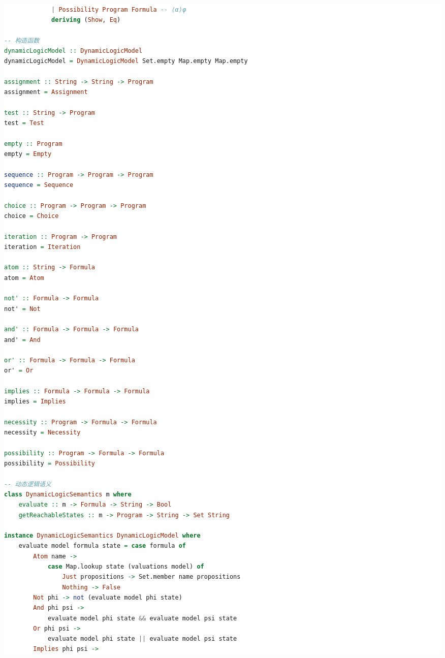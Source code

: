 ```haskell
             | Possibility Program Formula -- ⟨α⟩φ
             deriving (Show, Eq)

-- 构造函数
dynamicLogicModel :: DynamicLogicModel
dynamicLogicModel = DynamicLogicModel Set.empty Map.empty Map.empty

assignment :: String -> String -> Program
assignment = Assignment

test :: String -> Program
test = Test

empty :: Program
empty = Empty

sequence :: Program -> Program -> Program
sequence = Sequence

choice :: Program -> Program -> Program
choice = Choice

iteration :: Program -> Program
iteration = Iteration

atom :: String -> Formula
atom = Atom

not' :: Formula -> Formula
not' = Not

and' :: Formula -> Formula -> Formula
and' = And

or' :: Formula -> Formula -> Formula
or' = Or

implies :: Formula -> Formula -> Formula
implies = Implies

necessity :: Program -> Formula -> Formula
necessity = Necessity

possibility :: Program -> Formula -> Formula
possibility = Possibility

-- 动态逻辑语义
class DynamicLogicSemantics m where
    evaluate :: m -> Formula -> String -> Bool
    getReachableStates :: m -> Program -> String -> Set String

instance DynamicLogicSemantics DynamicLogicModel where
    evaluate model formula state = case formula of
        Atom name -> 
            case Map.lookup state (valuations model) of
                Just propositions -> Set.member name propositions
                Nothing -> False
        Not phi -> not (evaluate model phi state)
        And phi psi -> 
            evaluate model phi state && evaluate model psi state
        Or phi psi -> 
            evaluate model phi state || evaluate model psi state
        Implies phi psi -> 
```